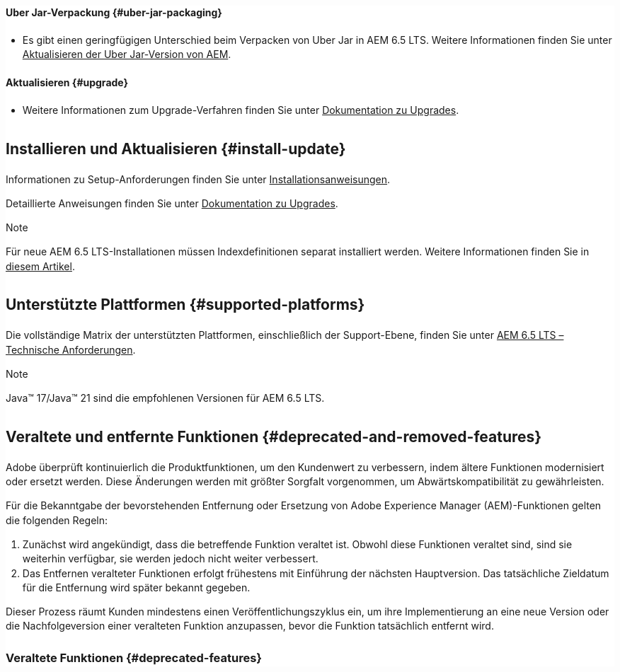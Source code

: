 #### Uber Jar-Verpackung {#uber-jar-packaging}

* Es gibt einen geringfügigen Unterschied beim Verpacken von Uber Jar in AEM 6.5 LTS. Weitere Informationen finden Sie unter [Aktualisieren der Uber Jar-Version von AEM](/help/sites-deploying/upgrading-code-and-customizations.md#update-the-aem-uber-jar-version).

#### Aktualisieren {#upgrade}

* Weitere Informationen zum Upgrade-Verfahren finden Sie unter [Dokumentation zu Upgrades](/help/sites-deploying/upgrade.md).

## Installieren und Aktualisieren {#install-update}

Informationen zu Setup-Anforderungen finden Sie unter [Installationsanweisungen](/help/sites-deploying/custom-standalone-install.md).

Detaillierte Anweisungen finden Sie unter [Dokumentation zu Upgrades](/help/sites-deploying/upgrade.md).

>[!NOTE]
>
> Für neue AEM 6.5 LTS-Installationen müssen Indexdefinitionen separat installiert werden. Weitere Informationen finden Sie in [diesem Artikel](/help/sites-deploying/pre-upgrade-maintenance-tasks.md#index-definitions).

## Unterstützte Plattformen {#supported-platforms}

Die vollständige Matrix der unterstützten Plattformen, einschließlich der Support-Ebene, finden Sie unter [AEM 6.5 LTS – Technische Anforderungen](/help/sites-deploying/technical-requirements.md).

>[!NOTE]
>
>Java™ 17/Java™ 21 sind die empfohlenen Versionen für AEM 6.5 LTS.

## Veraltete und entfernte Funktionen {#deprecated-and-removed-features}

Adobe überprüft kontinuierlich die Produktfunktionen, um den Kundenwert zu verbessern, indem ältere Funktionen modernisiert oder ersetzt werden. Diese Änderungen werden mit größter Sorgfalt vorgenommen, um Abwärtskompatibilität zu gewährleisten.

Für die Bekanntgabe der bevorstehenden Entfernung oder Ersetzung von Adobe Experience Manager (AEM)-Funktionen gelten die folgenden Regeln:

1. Zunächst wird angekündigt, dass die betreffende Funktion veraltet ist. Obwohl diese Funktionen veraltet sind, sind sie weiterhin verfügbar, sie werden jedoch nicht weiter verbessert.
1. Das Entfernen veralteter Funktionen erfolgt frühestens mit Einführung der nächsten Hauptversion. Das tatsächliche Zieldatum für die Entfernung wird später bekannt gegeben.

Dieser Prozess räumt Kunden mindestens einen Veröffentlichungszyklus ein, um ihre Implementierung an eine neue Version oder die Nachfolgeversion einer veralteten Funktion anzupassen, bevor die Funktion tatsächlich entfernt wird.

### Veraltete Funktionen {#deprecated-features}
